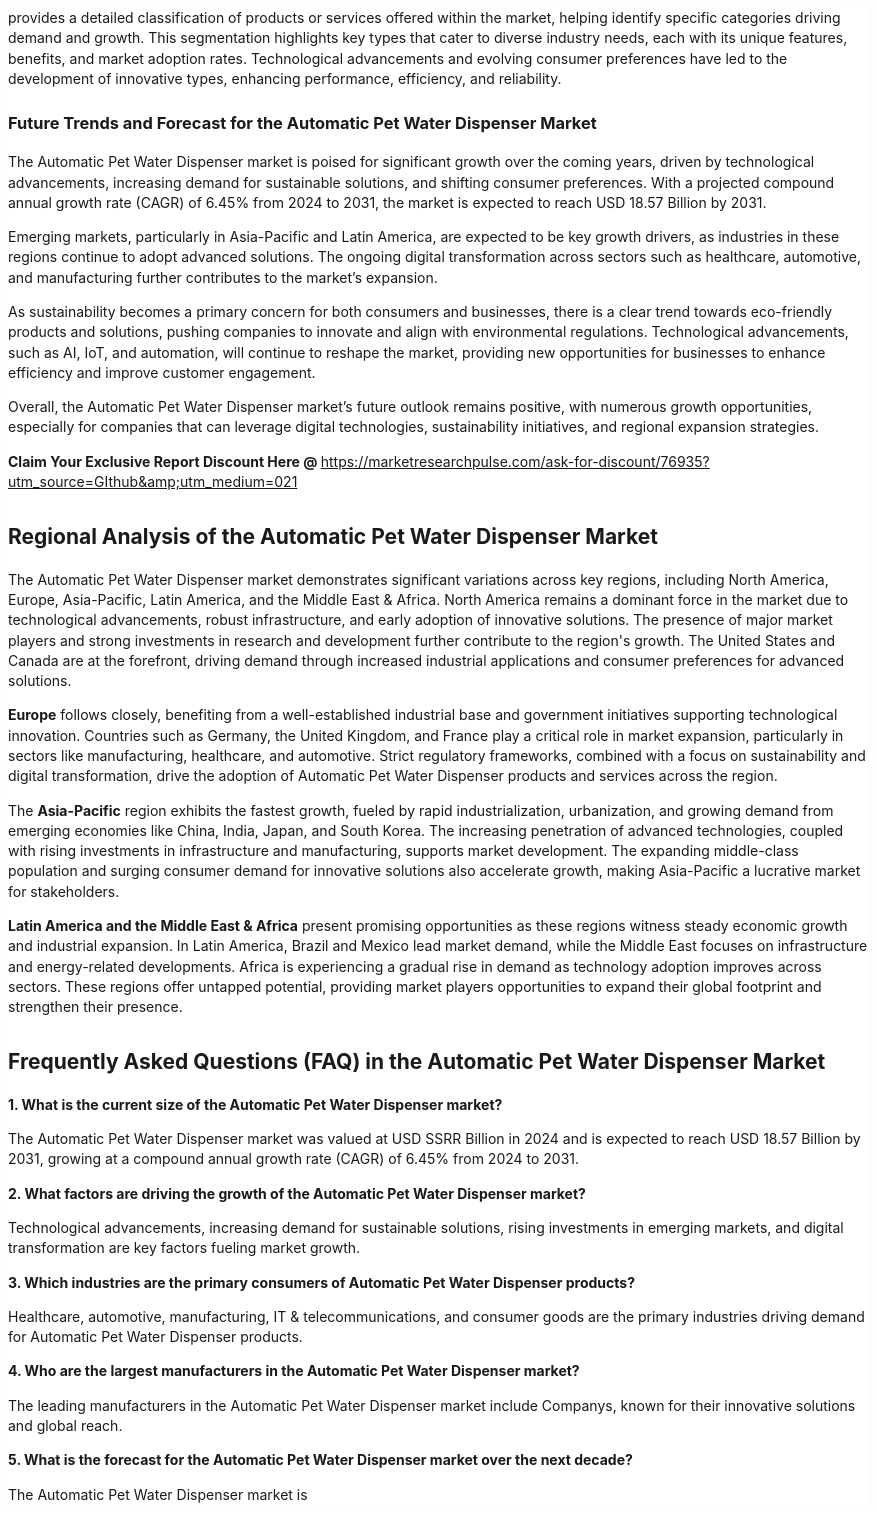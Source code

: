 provides a detailed classification of products or services offered within the market, helping identify specific categories driving demand and growth. This segmentation highlights key types that cater to diverse industry needs, each with its unique features, benefits, and market adoption rates. Technological advancements and evolving consumer preferences have led to the development of innovative types, enhancing performance, efficiency, and reliability.</p><h3>Future Trends and Forecast for the Automatic Pet Water Dispenser Market</h3><p>The Automatic Pet Water Dispenser market is poised for significant growth over the coming years, driven by technological advancements, increasing demand for sustainable solutions, and shifting consumer preferences. With a projected compound annual growth rate (CAGR) of 6.45% from 2024 to 2031, the market is expected to reach USD 18.57 Billion by 2031.</p><p>Emerging markets, particularly in Asia-Pacific and Latin America, are expected to be key growth drivers, as industries in these regions continue to adopt advanced solutions. The ongoing digital transformation across sectors such as healthcare, automotive, and manufacturing further contributes to the market&rsquo;s expansion.</p><p>As sustainability becomes a primary concern for both consumers and businesses, there is a clear trend towards eco-friendly products and solutions, pushing companies to innovate and align with environmental regulations. Technological advancements, such as AI, IoT, and automation, will continue to reshape the market, providing new opportunities for businesses to enhance efficiency and improve customer engagement.</p><p>Overall, the Automatic Pet Water Dispenser market&rsquo;s future outlook remains positive, with numerous growth opportunities, especially for companies that can leverage digital technologies, sustainability initiatives, and regional expansion strategies.</p><p><strong>Claim Your Exclusive Report Discount Here @ </strong><a href="https://marketresearchpulse.com/ask-for-discount/76935?utm_source=GIthub&amp;utm_medium=021">https://marketresearchpulse.com/ask-for-discount/76935?utm_source=GIthub&amp;utm_medium=021</a></p><h2><strong>Regional Analysis of the Automatic Pet Water Dispenser Market</strong></h2><p>The Automatic Pet Water Dispenser market demonstrates significant variations across key regions, including North America, Europe, Asia-Pacific, Latin America, and the Middle East &amp; Africa. North America remains a dominant force in the market due to technological advancements, robust infrastructure, and early adoption of innovative solutions. The presence of major market players and strong investments in research and development further contribute to the region's growth. The United States and Canada are at the forefront, driving demand through increased industrial applications and consumer preferences for advanced solutions.</p><p><strong>Europe</strong> follows closely, benefiting from a well-established industrial base and government initiatives supporting technological innovation. Countries such as Germany, the United Kingdom, and France play a critical role in market expansion, particularly in sectors like manufacturing, healthcare, and automotive. Strict regulatory frameworks, combined with a focus on sustainability and digital transformation, drive the adoption of Automatic Pet Water Dispenser products and services across the region.</p><p>The <strong>Asia-Pacific</strong> region exhibits the fastest growth, fueled by rapid industrialization, urbanization, and growing demand from emerging economies like China, India, Japan, and South Korea. The increasing penetration of advanced technologies, coupled with rising investments in infrastructure and manufacturing, supports market development. The expanding middle-class population and surging consumer demand for innovative solutions also accelerate growth, making Asia-Pacific a lucrative market for stakeholders.</p><p><strong>Latin America and the Middle East &amp; Africa</strong> present promising opportunities as these regions witness steady economic growth and industrial expansion. In Latin America, Brazil and Mexico lead market demand, while the Middle East focuses on infrastructure and energy-related developments. Africa is experiencing a gradual rise in demand as technology adoption improves across sectors. These regions offer untapped potential, providing market players opportunities to expand their global footprint and strengthen their presence.</p><h2><strong>Frequently Asked Questions (FAQ) in the Automatic Pet Water Dispenser Market</strong></h2><p><strong>1. What is the current size of the Automatic Pet Water Dispenser market?</strong></p><p>The Automatic Pet Water Dispenser market was valued at USD SSRR Billion in 2024 and is expected to reach USD 18.57 Billion by 2031, growing at a compound annual growth rate (CAGR) of 6.45% from 2024 to 2031.</p><p><strong>2. What factors are driving the growth of the Automatic Pet Water Dispenser market?</strong></p><p>Technological advancements, increasing demand for sustainable solutions, rising investments in emerging markets, and digital transformation are key factors fueling market growth.</p><p><strong>3. Which industries are the primary consumers of Automatic Pet Water Dispenser products?</strong></p><p>Healthcare, automotive, manufacturing, IT &amp; telecommunications, and consumer goods are the primary industries driving demand for Automatic Pet Water Dispenser products.</p><p><strong>4. Who are the largest manufacturers in the Automatic Pet Water Dispenser market?</strong></p><p>The leading manufacturers in the Automatic Pet Water Dispenser market include Companys, known for their innovative solutions and global reach.</p><p><strong>5. What is the forecast for the Automatic Pet Water Dispenser market over the next decade?</strong></p><p>The Automatic Pet Water Dispenser market is